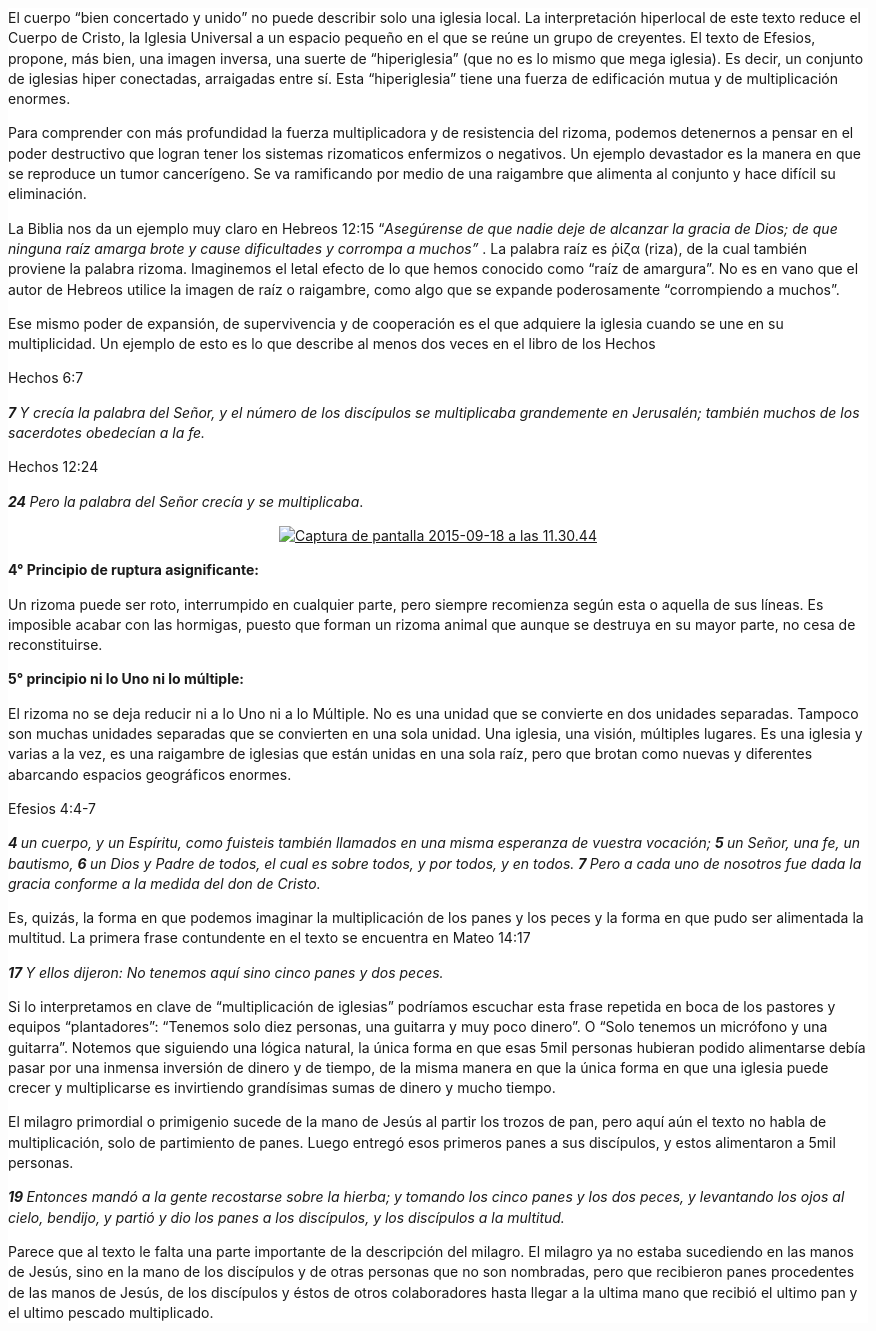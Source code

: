 <p>El cuerpo “bien concertado y unido” no puede describir solo una iglesia local. La interpretación hiperlocal de este texto reduce el Cuerpo de Cristo, la Iglesia Universal a un espacio pequeño en el que se reúne un grupo de creyentes. El texto de Efesios, propone, más bien, una imagen inversa, una suerte de “hiperiglesia” (que no es lo mismo que mega iglesia). Es decir, un conjunto de iglesias hiper conectadas, arraigadas entre sí. Esta “hiperiglesia” tiene una fuerza de edificación mutua y de multiplicación enormes.</p>
<p>Para comprender con más profundidad la fuerza multiplicadora y de resistencia del rizoma, podemos detenernos a pensar en el poder destructivo que logran tener los sistemas rizomaticos enfermizos o negativos. Un ejemplo devastador es la manera en que se reproduce un tumor cancerígeno. Se va ramificando por medio de una raigambre que alimenta al conjunto y hace difícil su eliminación.</p>
<p>La Biblia nos da un ejemplo muy claro en Hebreos 12:15 “<em>Asegúrense de que nadie deje de alcanzar la gracia de Dios; de que ninguna raíz amarga brote y cause dificultades y corrompa a muchos” </em>. La palabra raíz es ῥίζα (riza), de la cual también proviene la palabra rizoma. Imaginemos el letal efecto de lo que hemos conocido como “raíz de amargura”. No es en vano que el autor de Hebreos utilice la imagen de raíz o raigambre, como algo que se expande poderosamente “corrompiendo a muchos”.</p>
<p>Ese mismo poder de expansión, de supervivencia y de cooperación es el que adquiere la iglesia cuando se une en su multiplicidad. Un ejemplo de esto es lo que describe al menos dos veces en el libro de los Hechos</p>
<p>Hechos 6:7</p>
<p><strong><em>7 </em></strong><em>Y crecía la palabra del Señor, y el número de los discípulos se multiplicaba grandemente en Jerusalén; también muchos de los sacerdotes obedecían a la fe.</em></p>
<p>Hechos 12:24</p>
<p><strong><em>24 </em></strong><em>Pero la palabra del Señor crecía y se multiplicaba</em>.</p>
<p style="text-align:center;"><a href="https://lospalimpsestos.files.wordpress.com/2015/09/captura-de-pantalla-2015-09-18-a-las-11-30-44.png"><img class="alignnone size-medium wp-image-2201" src="{{ site.baseurl }}/assets/captura-de-pantalla-2015-09-18-a-las-11-30-44.png" alt="Captura de pantalla 2015-09-18 a las 11.30.44" width="300" height="192" /></a></p>
<p><strong>4° Principio de ruptura asignificante: </strong></p>
<p>Un rizoma puede ser roto, interrumpido en cualquier parte, pero siempre recomienza según esta o aquella de sus líneas. Es imposible acabar con las hormigas, puesto que forman un rizoma animal que aunque se destruya en su mayor parte, no cesa de reconstituirse.</p>
<p><strong>5° principio ni lo Uno ni lo múltiple: </strong></p>
<p>El rizoma no se deja reducir ni a lo Uno ni a lo Múltiple. No es una unidad que se convierte en dos unidades separadas. Tampoco son muchas unidades separadas que se convierten en una sola unidad. Una iglesia, una visión, múltiples lugares. Es una iglesia y varias a la vez, es una raigambre de iglesias que están unidas en una sola raíz, pero que brotan como nuevas y diferentes abarcando espacios geográficos enormes.</p>
<p>Efesios 4:4-7</p>
<p><strong><em>4 </em></strong><em>un cuerpo, y un Espíritu, como fuisteis también llamados en una misma esperanza de vuestra vocación; <strong>5 </strong>un Señor, una fe, un bautismo, <strong>6 </strong>un Dios y Padre de todos, el cual es sobre todos, y por todos, y en todos. <strong>7 </strong>Pero a cada uno de nosotros fue dada la gracia conforme a la medida del don de Cristo. </em></p>
<p>Es, quizás, la forma en que podemos imaginar la multiplicación de los panes y los peces y la forma en que pudo ser alimentada la multitud. La primera frase contundente en el texto se encuentra en Mateo 14:17</p>
<p><strong><em>17 </em></strong><em>Y ellos dijeron: No tenemos aquí sino cinco panes y dos peces.</em></p>
<p>Si lo interpretamos en clave de “multiplicación de iglesias” podríamos escuchar esta frase repetida en boca de los pastores y equipos “plantadores”: “Tenemos solo diez personas, una guitarra y muy poco dinero”. O “Solo tenemos un micrófono y una guitarra”. Notemos que siguiendo una lógica natural, la única forma en que esas 5mil personas hubieran podido alimentarse debía pasar por una inmensa inversión de dinero y de tiempo, de la misma manera en que la única forma en que una iglesia puede crecer y multiplicarse es invirtiendo grandísimas sumas de dinero y mucho tiempo.</p>
<p>El milagro primordial o primigenio sucede de la mano de Jesús al partir los trozos de pan, pero aquí aún el texto no habla de multiplicación, solo de partimiento de panes. Luego entregó esos primeros panes a sus discípulos, y estos alimentaron a 5mil personas.</p>
<p><strong><em>19 </em></strong><em>Entonces mandó a la gente recostarse sobre la hierba; y tomando los cinco panes y los dos peces, y levantando los ojos al cielo, bendijo, y partió y dio los panes a los discípulos, y los discípulos a la multitud.</em></p>
<p>Parece que al texto le falta una parte importante de la descripción del milagro. El milagro ya no estaba sucediendo en las manos de Jesús, sino en la mano de los discípulos y de otras personas que no son nombradas, pero que recibieron panes procedentes de las manos de Jesús, de los discípulos y éstos de otros colaboradores hasta llegar a la ultima mano que recibió el ultimo pan y el ultimo pescado multiplicado.</p>